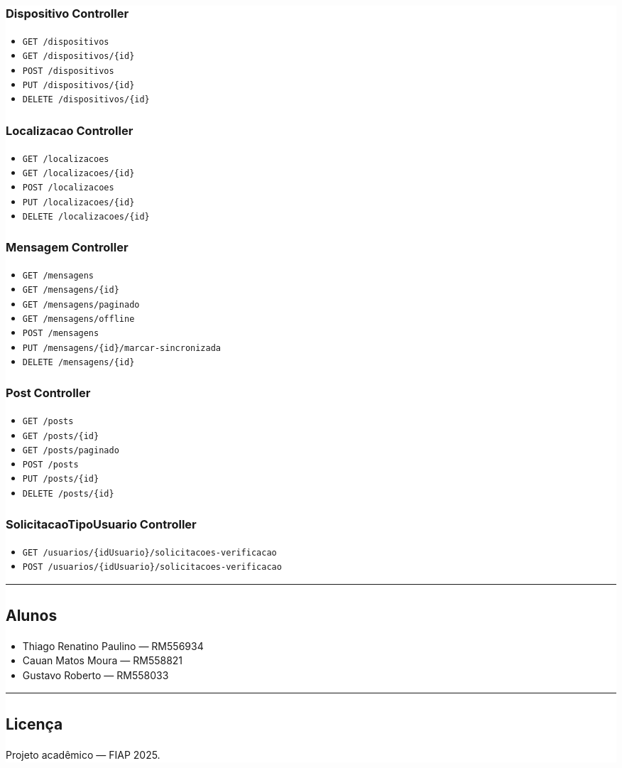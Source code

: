 ### Dispositivo Controller
- `GET /dispositivos`
- `GET /dispositivos/{id}`
- `POST /dispositivos`
- `PUT /dispositivos/{id}`
- `DELETE /dispositivos/{id}`

### Localizacao Controller
- `GET /localizacoes`
- `GET /localizacoes/{id}`
- `POST /localizacoes`
- `PUT /localizacoes/{id}`
- `DELETE /localizacoes/{id}`

### Mensagem Controller
- `GET /mensagens`
- `GET /mensagens/{id}`
- `GET /mensagens/paginado`
- `GET /mensagens/offline`
- `POST /mensagens`
- `PUT /mensagens/{id}/marcar-sincronizada`
- `DELETE /mensagens/{id}`

### Post Controller
- `GET /posts`
- `GET /posts/{id}`
- `GET /posts/paginado`
- `POST /posts`
- `PUT /posts/{id}`
- `DELETE /posts/{id}`

### SolicitacaoTipoUsuario Controller
- `GET /usuarios/{idUsuario}/solicitacoes-verificacao`
- `POST /usuarios/{idUsuario}/solicitacoes-verificacao`

---

## Alunos

- Thiago Renatino Paulino — RM556934
- Cauan Matos Moura — RM558821
- Gustavo Roberto — RM558033

---

## Licença

Projeto acadêmico — FIAP 2025.

